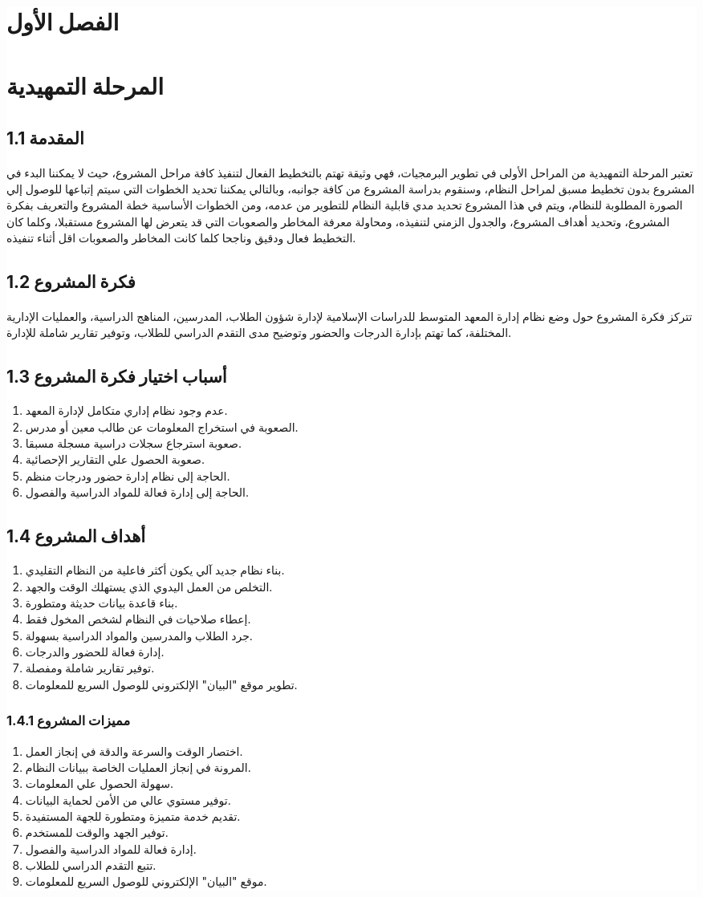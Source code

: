 # الفصل الأول
# المرحلة التمهيدية

## 1.1 المقدمة
تعتبر المرحلة التمهيدية من المراحل الأولى في تطوير البرمجيات، فهي وثيقة تهتم بالتخطيط الفعال لتنفيذ كافة مراحل المشروع، حيث لا يمكننا البدء في المشروع بدون تخطيط مسبق لمراحل النظام، وسنقوم بدراسة المشروع من كافة جوانبه، وبالتالي يمكننا تحديد الخطوات التي سيتم إتباعها للوصول إلي الصورة المطلوبة للنظام، ويتم في هذا المشروع تحديد مدي قابلية النظام للتطوير من عدمه، ومن الخطوات الأساسية خطة المشروع والتعريف بفكرة المشروع، وتحديد أهداف المشروع، والجدول الزمني لتنفيذه، ومحاولة معرفة المخاطر والصعوبات التي قد يتعرض لها المشروع مستقبلا، وكلما كان التخطيط فعال ودقيق وناجحا كلما كانت المخاطر والصعوبات اقل أثناء تنفيذه.

## 1.2 فكرة المشروع
تتركز فكرة المشروع حول وضع نظام إدارة المعهد المتوسط للدراسات الإسلامية لإدارة شؤون الطلاب، المدرسين، المناهج الدراسية، والعمليات الإدارية المختلفة، كما تهتم بإدارة الدرجات والحضور وتوضيح مدى التقدم الدراسي للطلاب، وتوفير تقارير شاملة للإدارة.

## 1.3 أسباب اختيار فكرة المشروع
1. عدم وجود نظام إداري متكامل لإدارة المعهد.
2. الصعوبة في استخراج المعلومات عن طالب معين أو مدرس.
3. صعوبة استرجاع سجلات دراسية مسجلة مسبقا.
4. صعوبة الحصول علي التقارير الإحصائية.
5. الحاجة إلى نظام إدارة حضور ودرجات منظم.
6. الحاجة إلى إدارة فعالة للمواد الدراسية والفصول.

## 1.4 أهداف المشروع
1. بناء نظام جديد آلي يكون أكثر فاعلية من النظام التقليدي.
2. التخلص من العمل اليدوي الذي يستهلك الوقت والجهد.
3. بناء قاعدة بيانات حديثة ومتطورة.
4. إعطاء صلاحيات في النظام لشخص المخول فقط.
5. جرد الطلاب والمدرسين والمواد الدراسية بسهولة.
6. إدارة فعالة للحضور والدرجات.
7. توفير تقارير شاملة ومفصلة.
8. تطوير موقع "البيان" الإلكتروني للوصول السريع للمعلومات.

### 1.4.1 مميزات المشروع
1. اختصار الوقت والسرعة والدقة في إنجاز العمل.
2. المرونة في إنجاز العمليات الخاصة ببيانات النظام.
3. سهولة الحصول علي المعلومات.
4. توفير مستوي عالي من الأمن لحماية البيانات.
5. تقديم خدمة متميزة ومتطورة للجهة المستفيدة.
6. توفير الجهد والوقت للمستخدم.
7. إدارة فعالة للمواد الدراسية والفصول.
8. تتبع التقدم الدراسي للطلاب.
9. موقع "البيان" الإلكتروني للوصول السريع للمعلومات.
